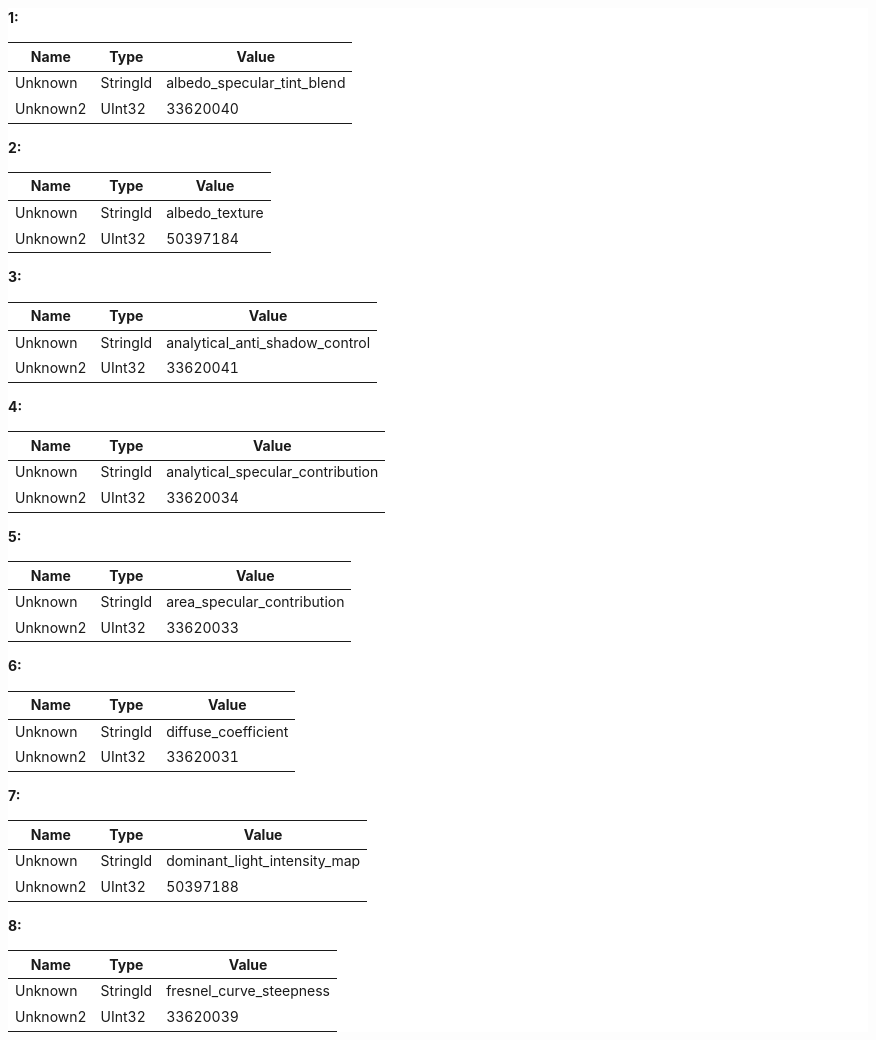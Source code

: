 
**1:**

Name	| Type	| Value
---	|---	|---	|
Unknown	|StringId	|albedo_specular_tint_blend
Unknown2	|UInt32	|33620040


**2:**

Name	| Type	| Value
---	|---	|---	|
Unknown	|StringId	|albedo_texture
Unknown2	|UInt32	|50397184


**3:**

Name	| Type	| Value
---	|---	|---	|
Unknown	|StringId	|analytical_anti_shadow_control
Unknown2	|UInt32	|33620041


**4:**

Name	| Type	| Value
---	|---	|---	|
Unknown	|StringId	|analytical_specular_contribution
Unknown2	|UInt32	|33620034


**5:**

Name	| Type	| Value
---	|---	|---	|
Unknown	|StringId	|area_specular_contribution
Unknown2	|UInt32	|33620033


**6:**

Name	| Type	| Value
---	|---	|---	|
Unknown	|StringId	|diffuse_coefficient
Unknown2	|UInt32	|33620031


**7:**

Name	| Type	| Value
---	|---	|---	|
Unknown	|StringId	|dominant_light_intensity_map
Unknown2	|UInt32	|50397188


**8:**

Name	| Type	| Value
---	|---	|---	|
Unknown	|StringId	|fresnel_curve_steepness
Unknown2	|UInt32	|33620039
